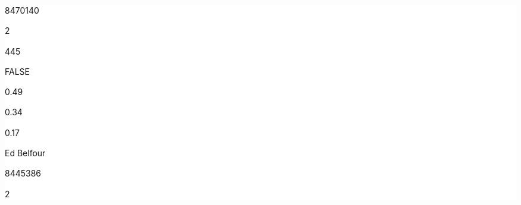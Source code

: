 </td>

<td style="text-align:right;">

8470140

</td>

<td style="text-align:right;">

2

</td>

<td style="text-align:right;">

445

</td>

<td style="text-align:left;">

FALSE

</td>

<td style="text-align:right;">

0.49

</td>

<td style="text-align:right;">

0.34

</td>

<td style="text-align:right;">

0.17

</td>

</tr>

<tr>

<td style="text-align:left;">

Ed Belfour

</td>

<td style="text-align:right;">

8445386

</td>

<td style="text-align:right;">

2

</td>
